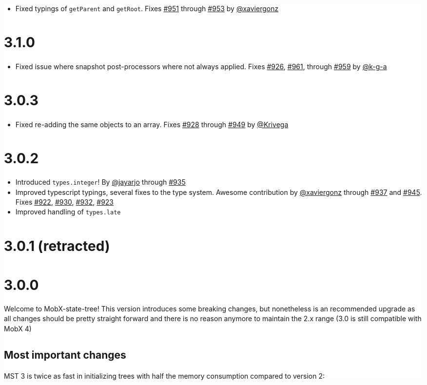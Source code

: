 - Fixed typings of `getParent` and `getRoot`. Fixes
  [#951](https://github.com/mobxjs/@jbrowse/@jbrowse/mobx-state-tree/issues/951) through
  [#953](https://github.com/mobxjs/@jbrowse/@jbrowse/mobx-state-tree/pull/953) by
  [@xaviergonz](https://github.com/xaviergonz)

# 3.1.0

- Fixed issue where snapshot post-processors where not always applied. Fixes
  [#926](https://github.com/mobxjs/@jbrowse/@jbrowse/mobx-state-tree/issues/926),
  [#961](https://github.com/mobxjs/@jbrowse/@jbrowse/mobx-state-tree/issues/961), through
  [#959](https://github.com/mobxjs/@jbrowse/@jbrowse/mobx-state-tree/pull/959) by
  [@k-g-a](https://github.com/k-g-a)

# 3.0.3

- Fixed re-adding the same objects to an array. Fixes
  [#928](https://github.com/mobxjs/@jbrowse/@jbrowse/mobx-state-tree/issues/928) through
  [#949](https://github.com/mobxjs/@jbrowse/@jbrowse/mobx-state-tree/pull/949) by
  [@Krivega](https://github.com/Krivega)

# 3.0.2

- Introduced `types.integer`! By [@jayarjo](https://github.com/jayarjo) through
  [#935](https://github.com/mobxjs/@jbrowse/@jbrowse/mobx-state-tree/pull/935)
- Improved typescript typings, several fixes to the type system. Awesome
  contribution by [@xaviergonz](https://github.com/xaviergonz) through
  [#937](https://github.com/mobxjs/@jbrowse/@jbrowse/mobx-state-tree/pull/937) and
  [#945](https://github.com/mobxjs/@jbrowse/@jbrowse/mobx-state-tree/pull/945). Fixes
  [#922](https://github.com/mobxjs/@jbrowse/@jbrowse/mobx-state-tree/issues/922),
  [#930](https://github.com/mobxjs/@jbrowse/@jbrowse/mobx-state-tree/issues/930),
  [#932](https://github.com/mobxjs/@jbrowse/@jbrowse/mobx-state-tree/issues/932),
  [#923](https://github.com/mobxjs/@jbrowse/@jbrowse/mobx-state-tree/issues/923)
- Improved handling of `types.late`

# 3.0.1 (retracted)

# 3.0.0

Welcome to MobX-state-tree! This version introduces some breaking changes, but
nonetheless is an recommended upgrade as all changes should be pretty straight
forward and there is no reason anymore to maintain the 2.x range (3.0 is still
compatible with MobX 4)

## Most important changes

MST 3 is twice as fast in initializing trees with half the memory consumption
compared to version 2:

